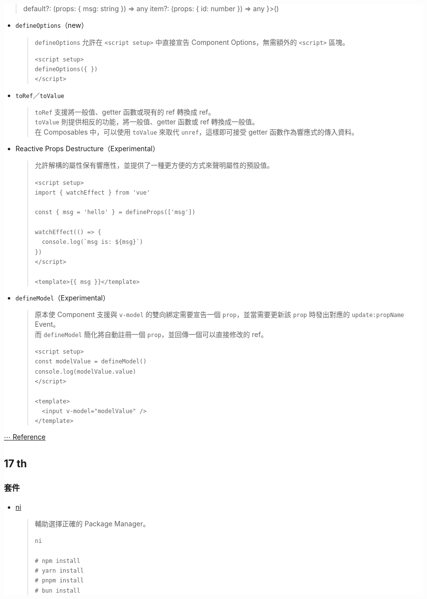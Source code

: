   >   default?: (props: { msg: string }) => any
  >   item?: (props: { id: number }) => any
  > }>()
  > </script>
  > ```
* `defineOptions`（new）
  > `defineOptions` 允許在 `<script setup>` 中直接宣告 Component Options，無需額外的 `<script>` 區塊。
  > ```vue
  > <script setup>
  > defineOptions({ })
  > </script>
  > ```
* `toRef`／`toValue`
  > `toRef` 支援將一般值、getter 函數或現有的 ref 轉換成 ref。<br>
  > `toValue` 則提供相反的功能，將一般值、getter 函數或 ref 轉換成一般值。<br>
  > 在 Composables 中，可以使用 `toValue` 來取代 `unref`，這樣即可接受 getter 函數作為響應式的傳入資料。
* Reactive Props Destructure（Experimental）
  > 允許解構的屬性保有響應性，並提供了一種更方便的方式來聲明屬性的預設值。
  > ```vue
  > <script setup>
  > import { watchEffect } from 'vue'
  > 
  > const { msg = 'hello' } = defineProps(['msg'])
  > 
  > watchEffect(() => {
  >   console.log(`msg is: ${msg}`)
  > })
  > </script>
  > 
  > <template>{{ msg }}</template>
  > ```
* `defineModel`（Experimental）
  > 原本使 Component 支援與 `v-model` 的雙向綁定需要宣告一個 `prop`，並當需要更新該 `prop` 時發出對應的 `update:propName` Event。<br>
  > 而 `defineModel` 簡化將自動註冊一個 `prop`，並回傳一個可以直接修改的 ref。
  > ```vue
  > <script setup>
  > const modelValue = defineModel()
  > console.log(modelValue.value)
  > </script>
  > 
  > <template>
  >   <input v-model="modelValue" />
  > </template>
  > ```

[⋯ Reference](https://blog.vuejs.org/posts/vue-3-3)

## 17 th

### 套件
* [ni](https://github.com/antfu/ni)
  > 輔助選擇正確的 Package Manager。
  > ```
  > ni
  > 
  > # npm install
  > # yarn install
  > # pnpm install
  > # bun install
  > ```
